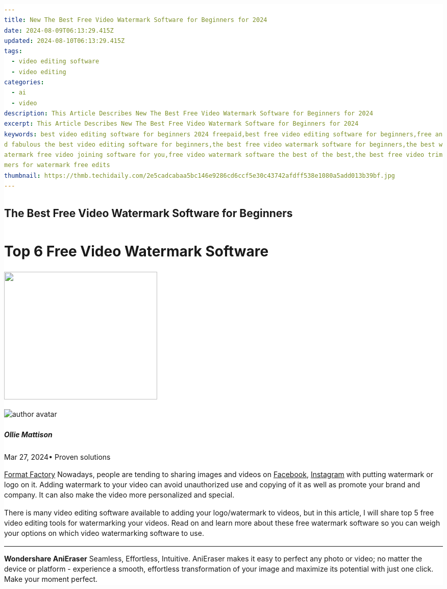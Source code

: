 ```yaml
---
title: New The Best Free Video Watermark Software for Beginners for 2024
date: 2024-08-09T06:13:29.415Z
updated: 2024-08-10T06:13:29.415Z
tags: 
  - video editing software
  - video editing
categories: 
  - ai
  - video
description: This Article Describes New The Best Free Video Watermark Software for Beginners for 2024
excerpt: This Article Describes New The Best Free Video Watermark Software for Beginners for 2024
keywords: best video editing software for beginners 2024 freepaid,best free video editing software for beginners,free and fabulous the best video editing software for beginners,the best free video watermark software for beginners,the best watermark free video joining software for you,free video watermark software the best of the best,the best free video trimmers for watermark free edits
thumbnail: https://thmb.techidaily.com/2e5cadcabaa5bc146e9286cd6ccf5e30c43742afdff538e1080a5add013b39bf.jpg
---
```


## The Best Free Video Watermark Software for Beginners

# Top 6 Free Video Watermark Software


<a href="https://imp.i357552.net/c/5597632/863039/11832" target="_top" id="863039"><img src="//a.impactradius-go.com/display-ad/11832-863039" border="0" alt="" width="300" height="250"/></a>

![author avatar](https://images.wondershare.com/filmora/article-images/ollie-mattison.jpg)

##### Ollie Mattison

 Mar 27, 2024• Proven solutions

[Format Factory](#tab%5F05) Nowadays, people are tending to sharing images and videos on [Facebook](https://tools.techidaily.com/wondershare/filmora/download/), [Instagram](https://tools.techidaily.com/wondershare/filmora/download/) with putting watermark or logo on it. Adding watermark to your video can avoid unauthorized use and copying of it as well as promote your brand and company. It can also make the video more personalized and special.

There is many video editing software available to adding your logo/watermark to videos, but in this article, I will share top 5 free video editing tools for watermarking your videos. Read on and learn more about these free watermark software so you can weigh your options on which video watermarking software to use.

---

**Wondershare AniEraser** Seamless, Effortless, Intuitive.
 AniEraser makes it easy to perfect any photo or video; no matter the device or platform - experience a smooth, effortless transformation of your image and maximize its potential with just one click.  
 Make your moment perfect.
